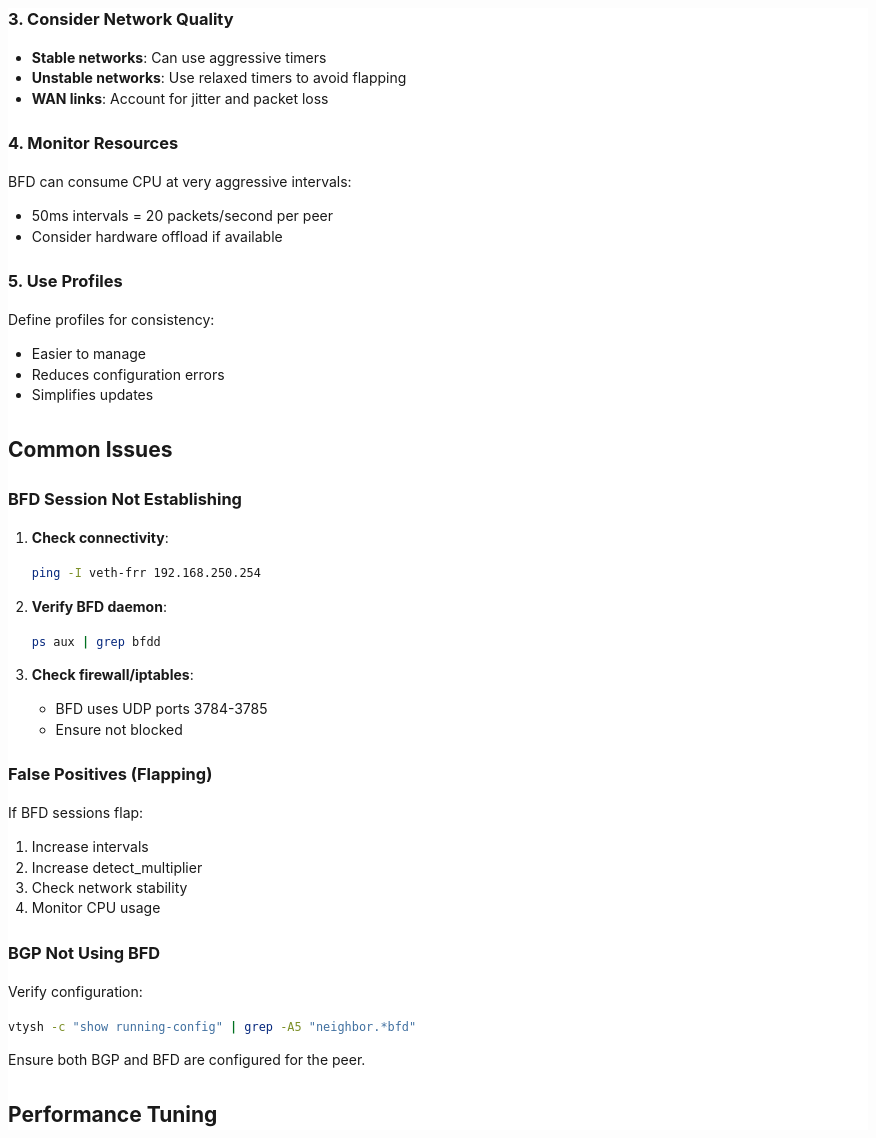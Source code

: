 ### 3. Consider Network Quality
- **Stable networks**: Can use aggressive timers
- **Unstable networks**: Use relaxed timers to avoid flapping
- **WAN links**: Account for jitter and packet loss

### 4. Monitor Resources
BFD can consume CPU at very aggressive intervals:
- 50ms intervals = 20 packets/second per peer
- Consider hardware offload if available

### 5. Use Profiles
Define profiles for consistency:
- Easier to manage
- Reduces configuration errors
- Simplifies updates

## Common Issues

### BFD Session Not Establishing

1. **Check connectivity**:
   ```bash
   ping -I veth-frr 192.168.250.254
   ```

2. **Verify BFD daemon**:
   ```bash
   ps aux | grep bfdd
   ```

3. **Check firewall/iptables**:
   - BFD uses UDP ports 3784-3785
   - Ensure not blocked

### False Positives (Flapping)

If BFD sessions flap:
1. Increase intervals
2. Increase detect_multiplier
3. Check network stability
4. Monitor CPU usage

### BGP Not Using BFD

Verify configuration:
```bash
vtysh -c "show running-config" | grep -A5 "neighbor.*bfd"
```

Ensure both BGP and BFD are configured for the peer.

## Performance Tuning
